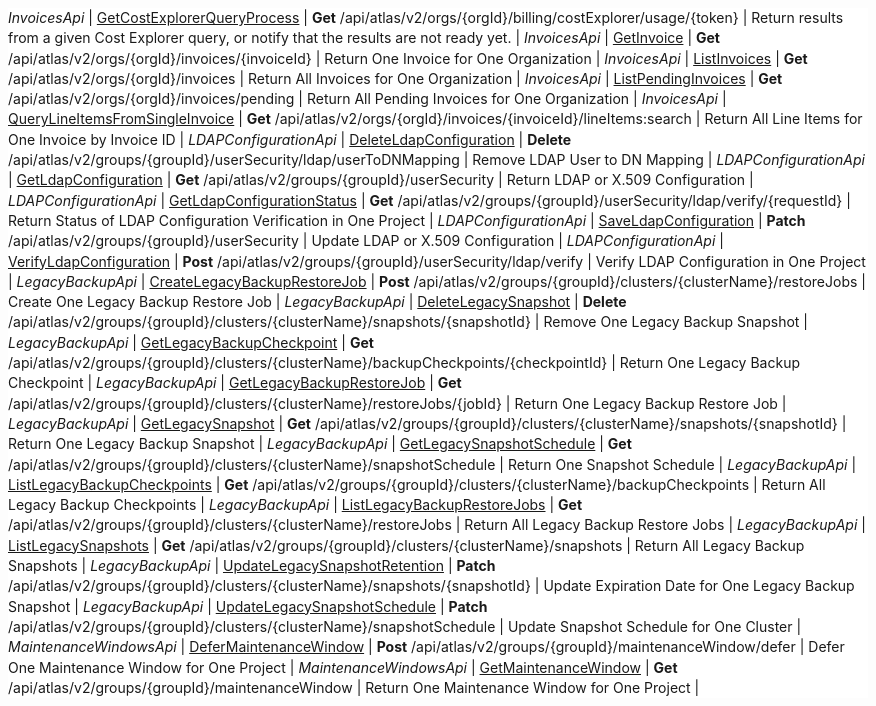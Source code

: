 *InvoicesApi* | [GetCostExplorerQueryProcess](./docs/InvoicesApi.md#getcostexplorerqueryprocess) | **Get** /api/atlas/v2/orgs/{orgId}/billing/costExplorer/usage/{token} | Return results from a given Cost Explorer query, or notify that the results are not ready yet. |
*InvoicesApi* | [GetInvoice](./docs/InvoicesApi.md#getinvoice) | **Get** /api/atlas/v2/orgs/{orgId}/invoices/{invoiceId} | Return One Invoice for One Organization |
*InvoicesApi* | [ListInvoices](./docs/InvoicesApi.md#listinvoices) | **Get** /api/atlas/v2/orgs/{orgId}/invoices | Return All Invoices for One Organization |
*InvoicesApi* | [ListPendingInvoices](./docs/InvoicesApi.md#listpendinginvoices) | **Get** /api/atlas/v2/orgs/{orgId}/invoices/pending | Return All Pending Invoices for One Organization |
*InvoicesApi* | [QueryLineItemsFromSingleInvoice](./docs/InvoicesApi.md#querylineitemsfromsingleinvoice) | **Get** /api/atlas/v2/orgs/{orgId}/invoices/{invoiceId}/lineItems:search | Return All Line Items for One Invoice by Invoice ID |
*LDAPConfigurationApi* | [DeleteLdapConfiguration](./docs/LDAPConfigurationApi.md#deleteldapconfiguration) | **Delete** /api/atlas/v2/groups/{groupId}/userSecurity/ldap/userToDNMapping | Remove LDAP User to DN Mapping |
*LDAPConfigurationApi* | [GetLdapConfiguration](./docs/LDAPConfigurationApi.md#getldapconfiguration) | **Get** /api/atlas/v2/groups/{groupId}/userSecurity | Return LDAP or X.509 Configuration |
*LDAPConfigurationApi* | [GetLdapConfigurationStatus](./docs/LDAPConfigurationApi.md#getldapconfigurationstatus) | **Get** /api/atlas/v2/groups/{groupId}/userSecurity/ldap/verify/{requestId} | Return Status of LDAP Configuration Verification in One Project |
*LDAPConfigurationApi* | [SaveLdapConfiguration](./docs/LDAPConfigurationApi.md#saveldapconfiguration) | **Patch** /api/atlas/v2/groups/{groupId}/userSecurity | Update LDAP or X.509 Configuration |
*LDAPConfigurationApi* | [VerifyLdapConfiguration](./docs/LDAPConfigurationApi.md#verifyldapconfiguration) | **Post** /api/atlas/v2/groups/{groupId}/userSecurity/ldap/verify | Verify LDAP Configuration in One Project |
*LegacyBackupApi* | [CreateLegacyBackupRestoreJob](./docs/LegacyBackupApi.md#createlegacybackuprestorejob) | **Post** /api/atlas/v2/groups/{groupId}/clusters/{clusterName}/restoreJobs | Create One Legacy Backup Restore Job |
*LegacyBackupApi* | [DeleteLegacySnapshot](./docs/LegacyBackupApi.md#deletelegacysnapshot) | **Delete** /api/atlas/v2/groups/{groupId}/clusters/{clusterName}/snapshots/{snapshotId} | Remove One Legacy Backup Snapshot |
*LegacyBackupApi* | [GetLegacyBackupCheckpoint](./docs/LegacyBackupApi.md#getlegacybackupcheckpoint) | **Get** /api/atlas/v2/groups/{groupId}/clusters/{clusterName}/backupCheckpoints/{checkpointId} | Return One Legacy Backup Checkpoint |
*LegacyBackupApi* | [GetLegacyBackupRestoreJob](./docs/LegacyBackupApi.md#getlegacybackuprestorejob) | **Get** /api/atlas/v2/groups/{groupId}/clusters/{clusterName}/restoreJobs/{jobId} | Return One Legacy Backup Restore Job |
*LegacyBackupApi* | [GetLegacySnapshot](./docs/LegacyBackupApi.md#getlegacysnapshot) | **Get** /api/atlas/v2/groups/{groupId}/clusters/{clusterName}/snapshots/{snapshotId} | Return One Legacy Backup Snapshot |
*LegacyBackupApi* | [GetLegacySnapshotSchedule](./docs/LegacyBackupApi.md#getlegacysnapshotschedule) | **Get** /api/atlas/v2/groups/{groupId}/clusters/{clusterName}/snapshotSchedule | Return One Snapshot Schedule |
*LegacyBackupApi* | [ListLegacyBackupCheckpoints](./docs/LegacyBackupApi.md#listlegacybackupcheckpoints) | **Get** /api/atlas/v2/groups/{groupId}/clusters/{clusterName}/backupCheckpoints | Return All Legacy Backup Checkpoints |
*LegacyBackupApi* | [ListLegacyBackupRestoreJobs](./docs/LegacyBackupApi.md#listlegacybackuprestorejobs) | **Get** /api/atlas/v2/groups/{groupId}/clusters/{clusterName}/restoreJobs | Return All Legacy Backup Restore Jobs |
*LegacyBackupApi* | [ListLegacySnapshots](./docs/LegacyBackupApi.md#listlegacysnapshots) | **Get** /api/atlas/v2/groups/{groupId}/clusters/{clusterName}/snapshots | Return All Legacy Backup Snapshots |
*LegacyBackupApi* | [UpdateLegacySnapshotRetention](./docs/LegacyBackupApi.md#updatelegacysnapshotretention) | **Patch** /api/atlas/v2/groups/{groupId}/clusters/{clusterName}/snapshots/{snapshotId} | Update Expiration Date for One Legacy Backup Snapshot |
*LegacyBackupApi* | [UpdateLegacySnapshotSchedule](./docs/LegacyBackupApi.md#updatelegacysnapshotschedule) | **Patch** /api/atlas/v2/groups/{groupId}/clusters/{clusterName}/snapshotSchedule | Update Snapshot Schedule for One Cluster |
*MaintenanceWindowsApi* | [DeferMaintenanceWindow](./docs/MaintenanceWindowsApi.md#defermaintenancewindow) | **Post** /api/atlas/v2/groups/{groupId}/maintenanceWindow/defer | Defer One Maintenance Window for One Project |
*MaintenanceWindowsApi* | [GetMaintenanceWindow](./docs/MaintenanceWindowsApi.md#getmaintenancewindow) | **Get** /api/atlas/v2/groups/{groupId}/maintenanceWindow | Return One Maintenance Window for One Project |